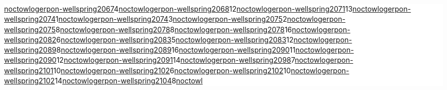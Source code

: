 <a href='https://limitlesstcg.com/decks/list/jp/30877'>noctowl</a></td><td><a href='https://limitlesstcg.com/decks/list/jp/30877'>ogerpon-wellspring</a></td></tr><tr><td><a href='https://limitlesstcg.com/tournaments/jp/2067'>2067</a></td><td>4</td><td><a href='https://limitlesstcg.com/decks/list/jp/30882'>noctowl</a></td><td><a href='https://limitlesstcg.com/decks/list/jp/30882'>ogerpon-wellspring</a></td></tr><tr><td><a href='https://limitlesstcg.com/tournaments/jp/2068'>2068</a></td><td>12</td><td><a href='https://limitlesstcg.com/decks/list/jp/30906'>noctowl</a></td><td><a href='https://limitlesstcg.com/decks/list/jp/30906'>ogerpon-wellspring</a></td></tr><tr><td><a href='https://limitlesstcg.com/tournaments/jp/2071'>2071</a></td><td>13</td><td><a href='https://limitlesstcg.com/decks/list/jp/30954'>noctowl</a></td><td><a href='https://limitlesstcg.com/decks/list/jp/30954'>ogerpon-wellspring</a></td></tr><tr><td><a href='https://limitlesstcg.com/tournaments/jp/2074'>2074</a></td><td>1</td><td><a href='https://limitlesstcg.com/decks/list/jp/30974'>noctowl</a></td><td><a href='https://limitlesstcg.com/decks/list/jp/30974'>ogerpon-wellspring</a></td></tr><tr><td><a href='https://limitlesstcg.com/tournaments/jp/2074'>2074</a></td><td>3</td><td><a href='https://limitlesstcg.com/decks/list/jp/30976'>noctowl</a></td><td><a href='https://limitlesstcg.com/decks/list/jp/30976'>ogerpon-wellspring</a></td></tr><tr><td><a href='https://limitlesstcg.com/tournaments/jp/2075'>2075</a></td><td>2</td><td><a href='https://limitlesstcg.com/decks/list/jp/30991'>noctowl</a></td><td><a href='https://limitlesstcg.com/decks/list/jp/30991'>ogerpon-wellspring</a></td></tr><tr><td><a href='https://limitlesstcg.com/tournaments/jp/2075'>2075</a></td><td>8</td><td><a href='https://limitlesstcg.com/decks/list/jp/30997'>noctowl</a></td><td><a href='https://limitlesstcg.com/decks/list/jp/30997'>ogerpon-wellspring</a></td></tr><tr><td><a href='https://limitlesstcg.com/tournaments/jp/2078'>2078</a></td><td>8</td><td><a href='https://limitlesstcg.com/decks/list/jp/31044'>noctowl</a></td><td><a href='https://limitlesstcg.com/decks/list/jp/31044'>ogerpon-wellspring</a></td></tr><tr><td><a href='https://limitlesstcg.com/tournaments/jp/2078'>2078</a></td><td>16</td><td><a href='https://limitlesstcg.com/decks/list/jp/31052'>noctowl</a></td><td><a href='https://limitlesstcg.com/decks/list/jp/31052'>ogerpon-wellspring</a></td></tr><tr><td><a href='https://limitlesstcg.com/tournaments/jp/2082'>2082</a></td><td>6</td><td><a href='https://limitlesstcg.com/decks/list/jp/31104'>noctowl</a></td><td><a href='https://limitlesstcg.com/decks/list/jp/31104'>ogerpon-wellspring</a></td></tr><tr><td><a href='https://limitlesstcg.com/tournaments/jp/2083'>2083</a></td><td>5</td><td><a href='https://limitlesstcg.com/decks/list/jp/31119'>noctowl</a></td><td><a href='https://limitlesstcg.com/decks/list/jp/31119'>ogerpon-wellspring</a></td></tr><tr><td><a href='https://limitlesstcg.com/tournaments/jp/2083'>2083</a></td><td>12</td><td><a href='https://limitlesstcg.com/decks/list/jp/31126'>noctowl</a></td><td><a href='https://limitlesstcg.com/decks/list/jp/31126'>ogerpon-wellspring</a></td></tr><tr><td><a href='https://limitlesstcg.com/tournaments/jp/2089'>2089</a></td><td>8</td><td><a href='https://limitlesstcg.com/decks/list/jp/31217'>noctowl</a></td><td><a href='https://limitlesstcg.com/decks/list/jp/31217'>ogerpon-wellspring</a></td></tr><tr><td><a href='https://limitlesstcg.com/tournaments/jp/2089'>2089</a></td><td>16</td><td><a href='https://limitlesstcg.com/decks/list/jp/31225'>noctowl</a></td><td><a href='https://limitlesstcg.com/decks/list/jp/31225'>ogerpon-wellspring</a></td></tr><tr><td><a href='https://limitlesstcg.com/tournaments/jp/2090'>2090</a></td><td>11</td><td><a href='https://limitlesstcg.com/decks/list/jp/31236'>noctowl</a></td><td><a href='https://limitlesstcg.com/decks/list/jp/31236'>ogerpon-wellspring</a></td></tr><tr><td><a href='https://limitlesstcg.com/tournaments/jp/2090'>2090</a></td><td>12</td><td><a href='https://limitlesstcg.com/decks/list/jp/31237'>noctowl</a></td><td><a href='https://limitlesstcg.com/decks/list/jp/31237'>ogerpon-wellspring</a></td></tr><tr><td><a href='https://limitlesstcg.com/tournaments/jp/2091'>2091</a></td><td>14</td><td><a href='https://limitlesstcg.com/decks/list/jp/31255'>noctowl</a></td><td><a href='https://limitlesstcg.com/decks/list/jp/31255'>ogerpon-wellspring</a></td></tr><tr><td><a href='https://limitlesstcg.com/tournaments/jp/2098'>2098</a></td><td>7</td><td><a href='https://limitlesstcg.com/decks/list/jp/31356'>noctowl</a></td><td><a href='https://limitlesstcg.com/decks/list/jp/31356'>ogerpon-wellspring</a></td></tr><tr><td><a href='https://limitlesstcg.com/tournaments/jp/2101'>2101</a></td><td>10</td><td><a href='https://limitlesstcg.com/decks/list/jp/31407'>noctowl</a></td><td><a href='https://limitlesstcg.com/decks/list/jp/31407'>ogerpon-wellspring</a></td></tr><tr><td><a href='https://limitlesstcg.com/tournaments/jp/2102'>2102</a></td><td>6</td><td><a href='https://limitlesstcg.com/decks/list/jp/31403'>noctowl</a></td><td><a href='https://limitlesstcg.com/decks/list/jp/31403'>ogerpon-wellspring</a></td></tr><tr><td><a href='https://limitlesstcg.com/tournaments/jp/2102'>2102</a></td><td>10</td><td><a href='https://limitlesstcg.com/decks/list/jp/31414'>noctowl</a></td><td><a href='https://limitlesstcg.com/decks/list/jp/31414'>ogerpon-wellspring</a></td></tr><tr><td><a href='https://limitlesstcg.com/tournaments/jp/2102'>2102</a></td><td>14</td><td><a href='https://limitlesstcg.com/decks/list/jp/31414'>noctowl</a></td><td><a href='https://limitlesstcg.com/decks/list/jp/31414'>ogerpon-wellspring</a></td></tr><tr><td><a href='https://limitlesstcg.com/tournaments/jp/2104'>2104</a></td><td>8</td><td><a href='https://limitlesstcg.com/decks/list/jp/31450'>noctowl</a></td><td>